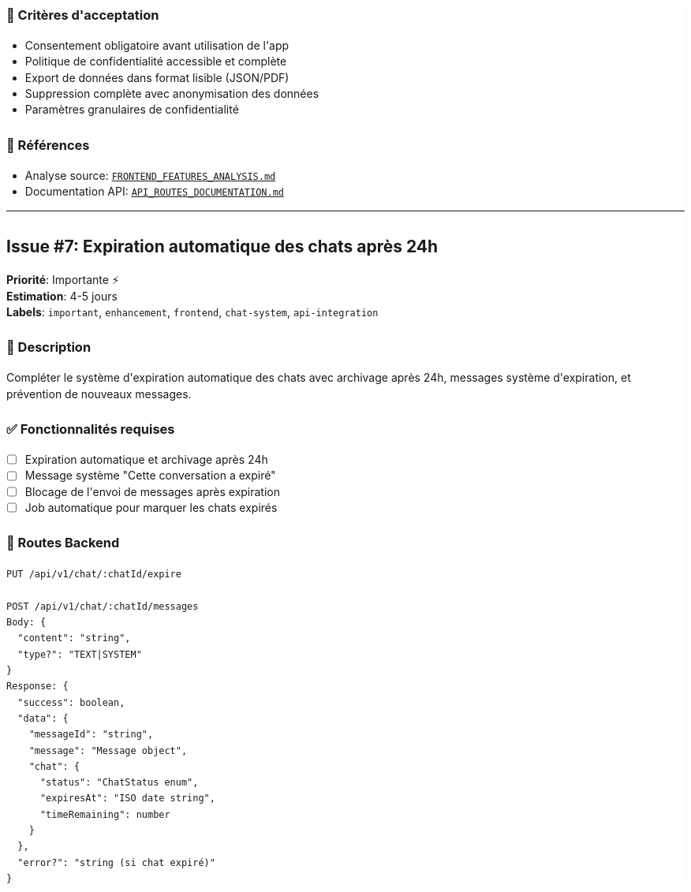 ### 🎯 Critères d'acceptation

- Consentement obligatoire avant utilisation de l'app
- Politique de confidentialité accessible et complète
- Export de données dans format lisible (JSON/PDF)
- Suppression complète avec anonymisation des données
- Paramètres granulaires de confidentialité

### 🔗 Références

- Analyse source: [`FRONTEND_FEATURES_ANALYSIS.md`](../FRONTEND_FEATURES_ANALYSIS.md)
- Documentation API: [`API_ROUTES_DOCUMENTATION.md`](../API_ROUTES_DOCUMENTATION.md)

---

## Issue #7: Expiration automatique des chats après 24h

**Priorité**: Importante ⚡  
**Estimation**: 4-5 jours  
**Labels**: `important`, `enhancement`, `frontend`, `chat-system`, `api-integration`

### 📝 Description

Compléter le système d'expiration automatique des chats avec archivage après 24h, messages système d'expiration, et prévention de nouveaux messages.

### ✅ Fonctionnalités requises

- [ ] Expiration automatique et archivage après 24h
- [ ] Message système "Cette conversation a expiré"
- [ ] Blocage de l'envoi de messages après expiration
- [ ] Job automatique pour marquer les chats expirés

### 🔗 Routes Backend

```http
PUT /api/v1/chat/:chatId/expire

POST /api/v1/chat/:chatId/messages
Body: {
  "content": "string",
  "type?": "TEXT|SYSTEM"
}
Response: {
  "success": boolean,
  "data": {
    "messageId": "string",
    "message": "Message object",
    "chat": {
      "status": "ChatStatus enum",
      "expiresAt": "ISO date string",
      "timeRemaining": number
    }
  },
  "error?": "string (si chat expiré)"
}
```
